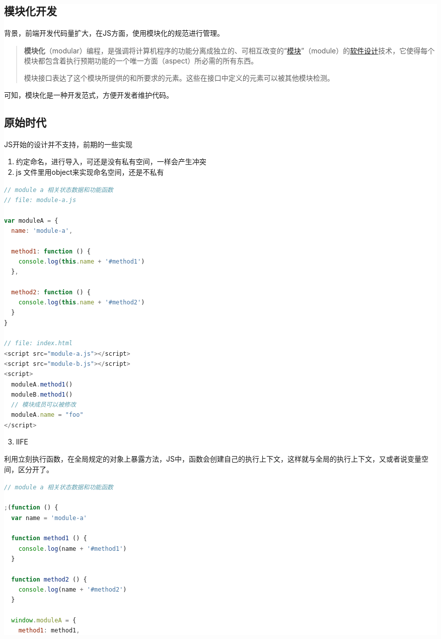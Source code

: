 ## 模块化开发

背景，前端开发代码量扩大，在JS方面，使用模块化的规范进行管理。

> **模块化**（modular）编程，是强调将计算机程序的功能分离成独立的、可相互改变的“[模块](https://zh.wikipedia.org/wiki/軟體模組)”（module）的[软件设计](https://zh.wikipedia.org/wiki/软件设计)技术，它使得每个模块都包含着执行预期功能的一个唯一方面（aspect）所必需的所有东西。
>
> 模块接口表达了这个模块所提供的和所要求的元素。这些在接口中定义的元素可以被其他模块检测。

可知，模块化是一种开发范式，方便开发者维护代码。



## 原始时代

JS开始的设计并不支持，前期的一些实现

1. 约定命名，进行导入，可还是没有私有空间，一样会产生冲突
2. js 文件里用object来实现命名空间，还是不私有

```js
// module a 相关状态数据和功能函数
// file: module-a.js

var moduleA = {
  name: 'module-a',

  method1: function () {
    console.log(this.name + '#method1')
  },

  method2: function () {
    console.log(this.name + '#method2')
  }
}

// file: index.html
<script src="module-a.js"></script>
<script src="module-b.js"></script>
<script>
  moduleA.method1()
  moduleB.method1()
  // 模块成员可以被修改
  moduleA.name = "foo"
</script>
```

3. IIFE

利用立刻执行函数，在全局规定的对象上暴露方法，JS中，函数会创建自己的执行上下文，这样就与全局的执行上下文，又或者说变量空间，区分开了。

```js
// module a 相关状态数据和功能函数

;(function () {
  var name = 'module-a'
  
  function method1 () {
    console.log(name + '#method1')
  }
  
  function method2 () {
    console.log(name + '#method2')
  }

  window.moduleA = {
    method1: method1,
```